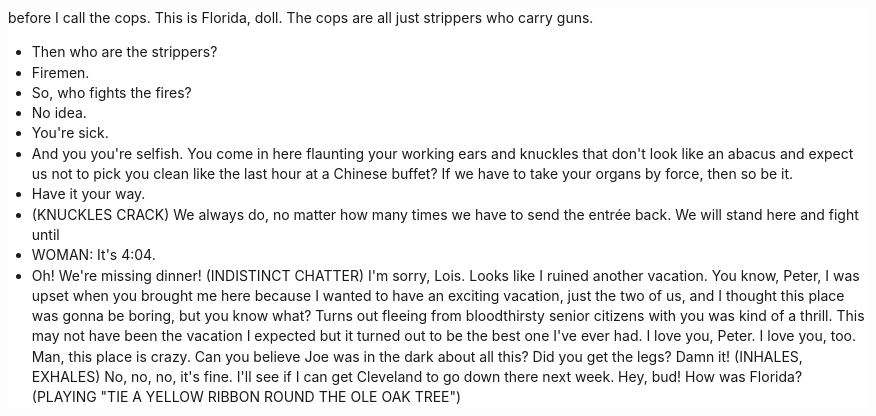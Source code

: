 before I call the cops.
This is Florida, doll.
The cops are all just
strippers who carry guns.
- Then who are the strippers?
- Firemen.
- So, who fights the fires?
- No idea.
- You're sick.
- And you you're selfish.
You come in here flaunting
your working ears and knuckles
that don't look like an abacus
and expect us not to pick you clean
like the last hour at a Chinese buffet?
If we have to take your
organs by force, then so be it.
- Have it your way.
- (KNUCKLES CRACK)
We always do,
no matter how many times we
have to send the entrée back.
We will stand here and fight until
- WOMAN: It's 4:04.
- Oh! We're missing dinner!
(INDISTINCT CHATTER)
I'm sorry, Lois.
Looks like I ruined another vacation.
You know, Peter, I was upset
when you brought me here
because I wanted to have
an exciting vacation,
just the two of us,
and I thought this place
was gonna be boring,
but you know what? Turns out
fleeing from bloodthirsty
senior citizens with you
was kind of a thrill.
This may not have been
the vacation I expected
but it turned out to be
the best one I've ever had.
I love you, Peter.
I love you, too.
Man, this place is crazy.
Can you believe Joe was
in the dark about all this?
Did you get the legs?
Damn it! (INHALES, EXHALES)
No, no, no, it's fine.
I'll see if I can get Cleveland
to go down there next week.
Hey, bud! How was Florida?
(PLAYING "TIE A YELLOW RIBBON
ROUND THE OLE OAK TREE")
